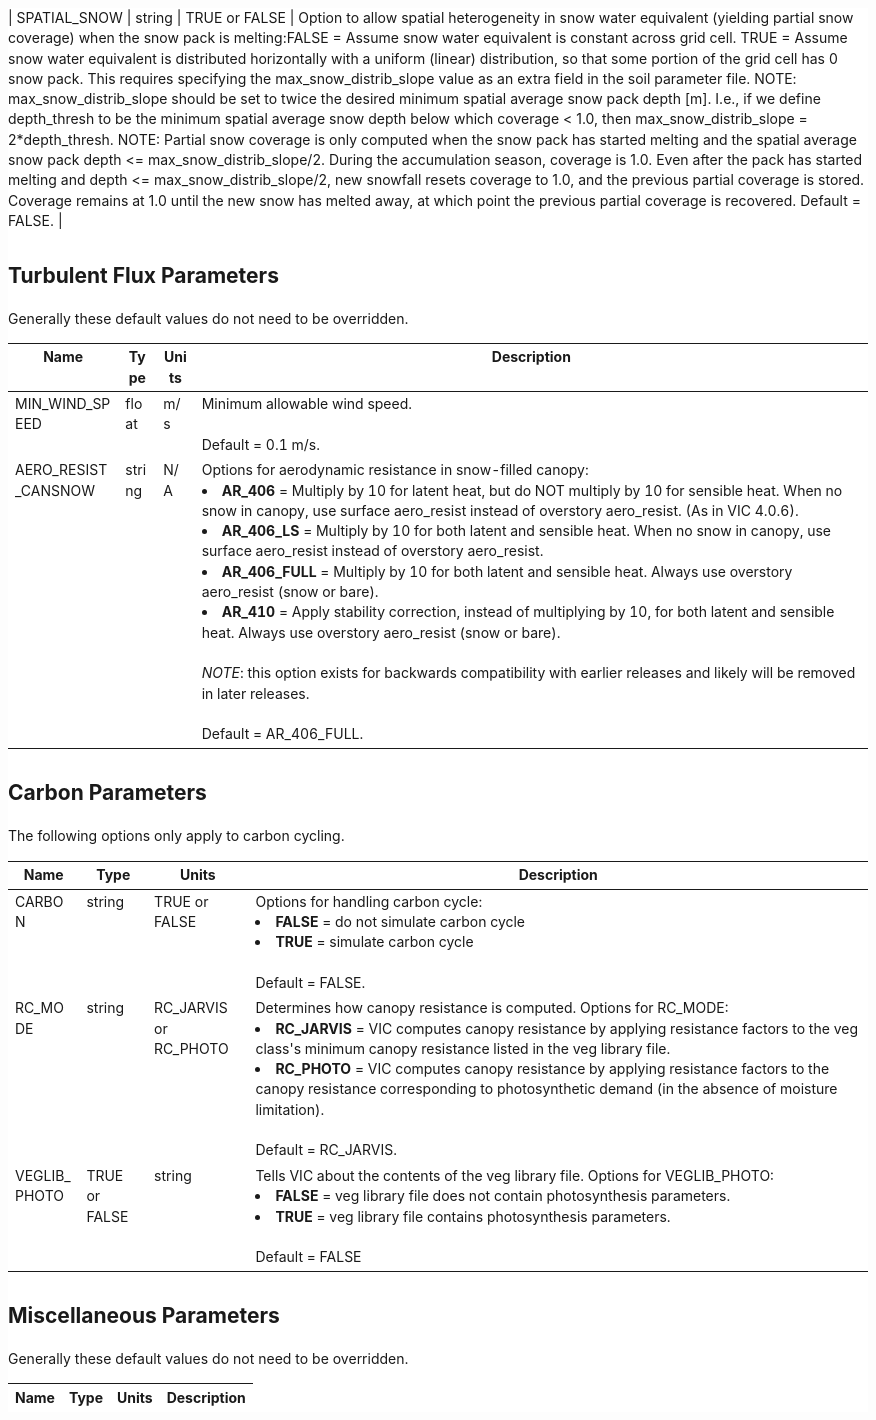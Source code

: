 | SPATIAL_SNOW          | string            | TRUE or FALSE         | Option to allow spatial heterogeneity in snow water equivalent (yielding partial snow coverage) when the snow pack is melting:FALSE = Assume snow water equivalent is constant across grid cell. TRUE = Assume snow water equivalent is distributed horizontally with a uniform (linear) distribution, so that some portion of the grid cell has 0 snow pack. This requires specifying the max_snow_distrib_slope value as an extra field in the soil parameter file. NOTE: max_snow_distrib_slope should be set to twice the desired minimum spatial average snow pack depth [m]. I.e., if we define depth_thresh to be the minimum spatial average snow depth below which coverage < 1.0, then max_snow_distrib_slope = 2*depth_thresh. NOTE: Partial snow coverage is only computed when the snow pack has started melting and the spatial average snow pack depth <= max_snow_distrib_slope/2. During the accumulation season, coverage is 1.0. Even after the pack has started melting and depth <= max_snow_distrib_slope/2, new snowfall resets coverage to 1.0, and the previous partial coverage is stored. Coverage remains at 1.0 until the new snow has melted away, at which point the previous partial coverage is recovered. Default = FALSE. |

## Turbulent Flux Parameters

Generally these default values do not need to be overridden.

| Name                  | Type      | Units     | Description                                                                                                                                                                                   |
|---------------------  |--------   |-------    |--------------------------------------------------------------------------------------------------------------------------------------------------------------------------------------------   |
| MIN_WIND_SPEED        | float     | m/s       | Minimum allowable wind speed. <br><br>Default = 0.1 m/s. |
| AERO_RESIST_CANSNOW   | string    | N/A       | Options for aerodynamic resistance in snow-filled canopy:  <li>**AR_406** = Multiply by 10 for latent heat, but do NOT multiply by 10 for sensible heat. When no snow in canopy, use surface aero_resist instead of overstory aero_resist. (As in VIC 4.0.6).  <li>**AR_406_LS** = Multiply by 10 for both latent and sensible heat. When no snow in canopy, use surface aero_resist instead of overstory aero_resist.  <li>**AR_406_FULL** = Multiply by 10 for both latent and sensible heat. Always use overstory aero_resist (snow or bare).  <li>**AR_410** = Apply stability correction, instead of multiplying by 10, for both latent and sensible heat. Always use overstory aero_resist (snow or bare). <br><br>*NOTE*: this option exists for backwards compatibility with earlier releases and likely will be removed in later releases. <br><br>Default = AR_406_FULL. |

## Carbon Parameters

The following options only apply to carbon cycling.

| Name          | Type              | Units                     | Description                                                                                                                                                                           |
|-------------- |---------------    |-----------------------    |-----------------------------------------------------------------------------------------------------------------------------------------------------------------------------------    |
| CARBON        | string            | TRUE or FALSE             | Options for handling carbon cycle: <li>**FALSE** = do not simulate carbon cycle <li>**TRUE** = simulate carbon cycle <br><br>Default = FALSE.                                                                                                                                                                      |
| RC_MODE       | string            | RC_JARVIS or RC_PHOTO     | Determines how canopy resistance is computed. Options for RC_MODE: <li>**RC_JARVIS** = VIC computes canopy resistance by applying resistance factors to the veg class's minimum canopy resistance listed in the veg library file. <li>**RC_PHOTO** = VIC computes canopy resistance by applying resistance factors to the canopy resistance corresponding to photosynthetic demand (in the absence of moisture limitation). <br><br>Default = RC_JARVIS.                                                                                                                                                                  |
| VEGLIB_PHOTO  | TRUE or FALSE     | string                    | Tells VIC about the contents of the veg library file. Options for VEGLIB_PHOTO: <li>**FALSE** = veg library file does not contain photosynthesis parameters. <li>**TRUE** = veg library file contains photosynthesis parameters. <br><br>Default = FALSE                                                                                                                                                                       |

## Miscellaneous Parameters

Generally these default values do not need to be overridden.

| Name              | Type      | Units             | Description                                                                                                                                                                                                                                                                                                                                                               |
|-----------------  |--------   |---------------    |-------------------------------------------------------------------------------------------------------------------------------------------------------------------------------------------------------------------------------------------------------------------------------------------------------------------------------------------------------------------------  |
